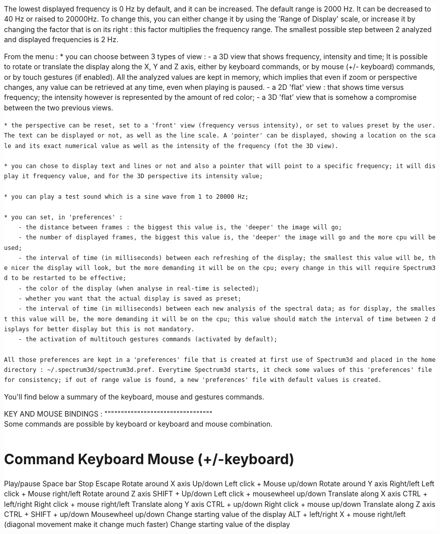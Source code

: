The lowest displayed frequency is 0 Hz by default, and it can be increased. The default range is 2000 Hz. It can be decreased to 40 Hz or raised to 20000Hz. To change this, you can either change it by using the 'Range of Display' scale, or increase it by changing the factor that is on its right : this factor multiplies the frequency range. The smallest possible step between 2 analyzed and displayed frequencies is 2 Hz.

From the menu : 
	* you can choose between 3 types of view :  - a 3D view that shows frequency, intensity and time; It is possible to rotate or translate the display along the X, Y and Z axis, either by keyboard commands, or by mouse (+/- keyboard) commands, or by touch gestures (if enabled). All the analyzed values are kept in memory, which implies that even if zoom or perspective changes, any value can be retrieved at any time, even when playing is paused.
					   - a 2D 'flat' view : that shows time versus frequency; the intensity however is represented by the amount of red color;
					   - a 3D 'flat' view that is somehow a compromise between the two previous views.

	* the perspective can be reset, set to a 'front' view (frequency versus intensity), or set to values preset by the user. The text can be displayed or not, as well as the line scale. A 'pointer' can be displayed, showing a location on the scale and its exact numerical value as well as the intensity of the frequency (fot the 3D view).

	* you can chose to display text and lines or not and also a pointer that will point to a specific frequency; it will display it frequency value, and for the 3D perspective its intensity value;

	* you can play a test sound which is a sine wave from 1 to 20000 Hz;

	* you can set, in 'preferences' : 
		- the distance between frames : the biggest this value is, the 'deeper' the image will go;
		- the number of displayed frames, the biggest this value is, the 'deeper' the image will go and the more cpu will be used;
		- the interval of time (in milliseconds) between each refreshing of the display; the smallest this value will be, the nicer the display will look, but the more demanding it will be on the cpu; every change in this will require Spectrum3d to be restarted to be effective;
		- the color of the display (when analyse in real-time is selected);
		- whether you want that the actual display is saved as preset;
		- the interval of time (in milliseconds) between each new analysis of the spectral data; as for display, the smallest this value will be, the more demanding it will be on the cpu; this value should match the interval of time between 2 displays for better display but this is not mandatory.
		- the activation of multitouch gestures commands (activated by default);

	All those preferences are kept in a 'preferences' file that is created at first use of Spectrum3d and placed in the home directory : ~/.spectrum3d/spectrum3d.pref. Everytime Spectrum3d starts, it check some values of this 'preferences' file for consistency; if out of range value is found, a new 'preferences' file with default values is created.


You'll find below a summary of the keyboard, mouse and gestures commands. 

KEY AND MOUSE BINDINGS :
"""""""""""""""""""""""""""""""""	
Some commands are possible by keyboard or keyboard and mouse combination.

Command	                        Keyboard                      Mouse (+/-keyboard)
================================================================================================================================
Play/pause                      Space bar
Stop			        Escape
Rotate around X axis            Up/down                       Left click + Mouse up/down
Rotate around Y axis            Right/left                    Left click + Mouse right/left
Rotate around Z axis            SHIFT + Up/down               Left click + mousewheel up/down
Translate along X axis          CTRL + left/right             Right click + mouse right/left
Translate along Y axis          CTRL + up/down                Right click + mouse up/down
Translate along Z axis          CTRL + SHIFT + up/down        Mousewheel up/down
Change starting value
  of the display                ALT + left/right	      X + mouse right/left (diagonal movement 
                                                              make it change much faster)
Change starting value
  of the display 